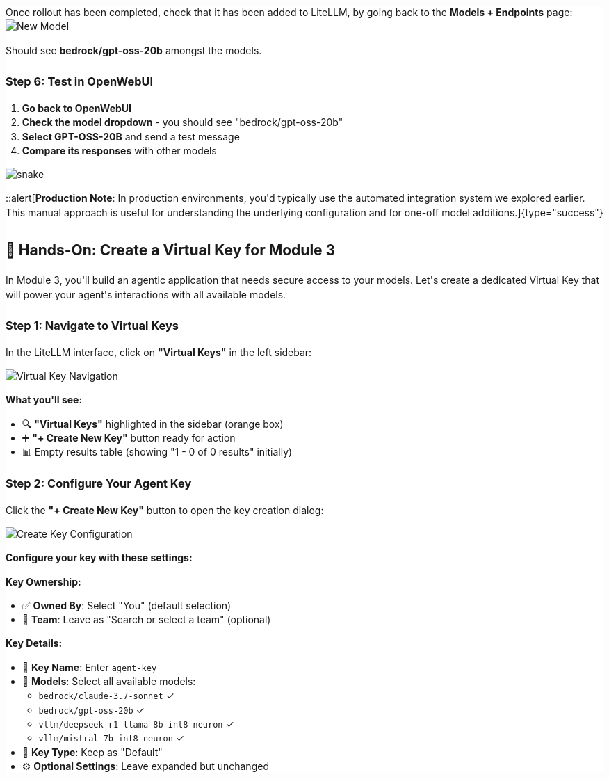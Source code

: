 Once rollout has been completed, check that it has been added to LiteLLM, by going back to the **Models + Endpoints** page:
![New Model](/static/images/module-2/new-model.png)

Should see **bedrock/gpt-oss-20b** amongst the models.

### Step 6: Test in OpenWebUI

1. **Go back to OpenWebUI**
2. **Check the model dropdown** - you should see "bedrock/gpt-oss-20b"
3. **Select GPT-OSS-20B** and send a test message
4. **Compare its responses** with other models

![snake](/static/images/module-2/snake.png)


::alert[**Production Note**: In production environments, you'd typically use the automated integration system we explored earlier. This manual approach is useful for understanding the underlying configuration and for one-off model additions.]{type="success"}


## 🔑 Hands-On: Create a Virtual Key for Module 3

In Module 3, you'll build an agentic application that needs secure access to your models. Let's create a dedicated Virtual Key that will power your agent's interactions with all available models.

### Step 1: Navigate to Virtual Keys

In the LiteLLM interface, click on **"Virtual Keys"** in the left sidebar:

![Virtual Key Navigation](/static/images/module-2/virtual-key.png)

**What you'll see:**
- 🔍 **"Virtual Keys"** highlighted in the sidebar (orange box)
- ➕ **"+ Create New Key"** button ready for action
- 📊 Empty results table (showing "1 - 0 of 0 results" initially)

### Step 2: Configure Your Agent Key

Click the **"+ Create New Key"** button to open the key creation dialog:

![Create Key Configuration](/static/images/module-2/create-key.png)

**Configure your key with these settings:**

**Key Ownership:**
- ✅ **Owned By**: Select "You" (default selection)
- 📁 **Team**: Leave as "Search or select a team" (optional)

**Key Details:**
- 📝 **Key Name**: Enter `agent-key`
- 🤖 **Models**: Select all available models:
  - `bedrock/claude-3.7-sonnet` ✓
  - `bedrock/gpt-oss-20b` ✓  
  - `vllm/deepseek-r1-llama-8b-int8-neuron` ✓
  - `vllm/mistral-7b-int8-neuron` ✓
- 🔧 **Key Type**: Keep as "Default"
- ⚙️ **Optional Settings**: Leave expanded but unchanged
